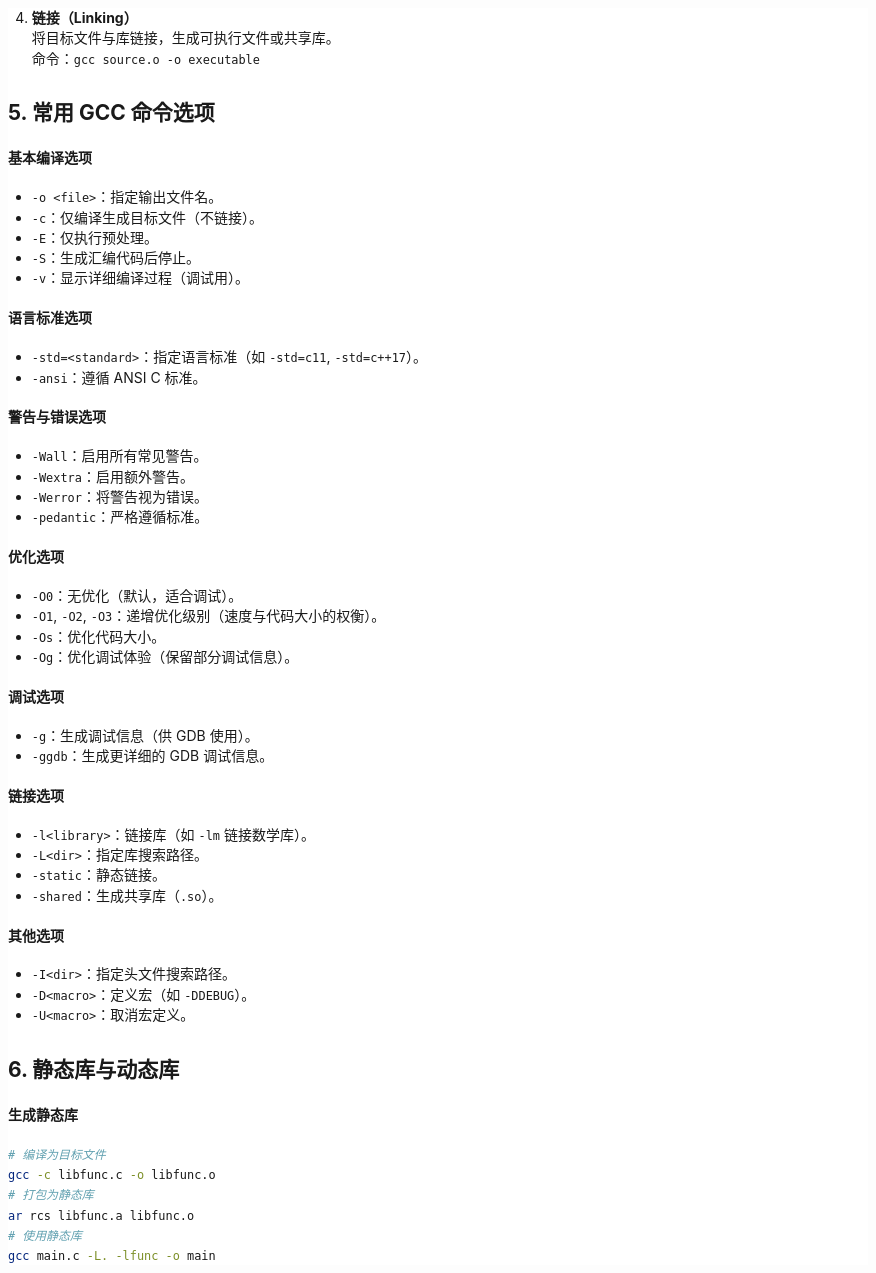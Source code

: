 4. **链接（Linking）**  
   将目标文件与库链接，生成可执行文件或共享库。  
   命令：`gcc source.o -o executable`


## **5. 常用 GCC 命令选项**
#### **基本编译选项**
- `-o <file>`：指定输出文件名。
- `-c`：仅编译生成目标文件（不链接）。
- `-E`：仅执行预处理。
- `-S`：生成汇编代码后停止。
- `-v`：显示详细编译过程（调试用）。

#### **语言标准选项**
- `-std=<standard>`：指定语言标准（如 `-std=c11`, `-std=c++17`）。
- `-ansi`：遵循 ANSI C 标准。

#### **警告与错误选项**
- `-Wall`：启用所有常见警告。
- `-Wextra`：启用额外警告。
- `-Werror`：将警告视为错误。
- `-pedantic`：严格遵循标准。

#### **优化选项**
- `-O0`：无优化（默认，适合调试）。
- `-O1`, `-O2`, `-O3`：递增优化级别（速度与代码大小的权衡）。
- `-Os`：优化代码大小。
- `-Og`：优化调试体验（保留部分调试信息）。

#### **调试选项**
- `-g`：生成调试信息（供 GDB 使用）。
- `-ggdb`：生成更详细的 GDB 调试信息。

#### **链接选项**
- `-l<library>`：链接库（如 `-lm` 链接数学库）。
- `-L<dir>`：指定库搜索路径。
- `-static`：静态链接。
- `-shared`：生成共享库（`.so`）。

#### **其他选项**
- `-I<dir>`：指定头文件搜索路径。
- `-D<macro>`：定义宏（如 `-DDEBUG`）。
- `-U<macro>`：取消宏定义。


## **6. 静态库与动态库**
#### **生成静态库**
```bash
# 编译为目标文件
gcc -c libfunc.c -o libfunc.o
# 打包为静态库
ar rcs libfunc.a libfunc.o
# 使用静态库
gcc main.c -L. -lfunc -o main
```
